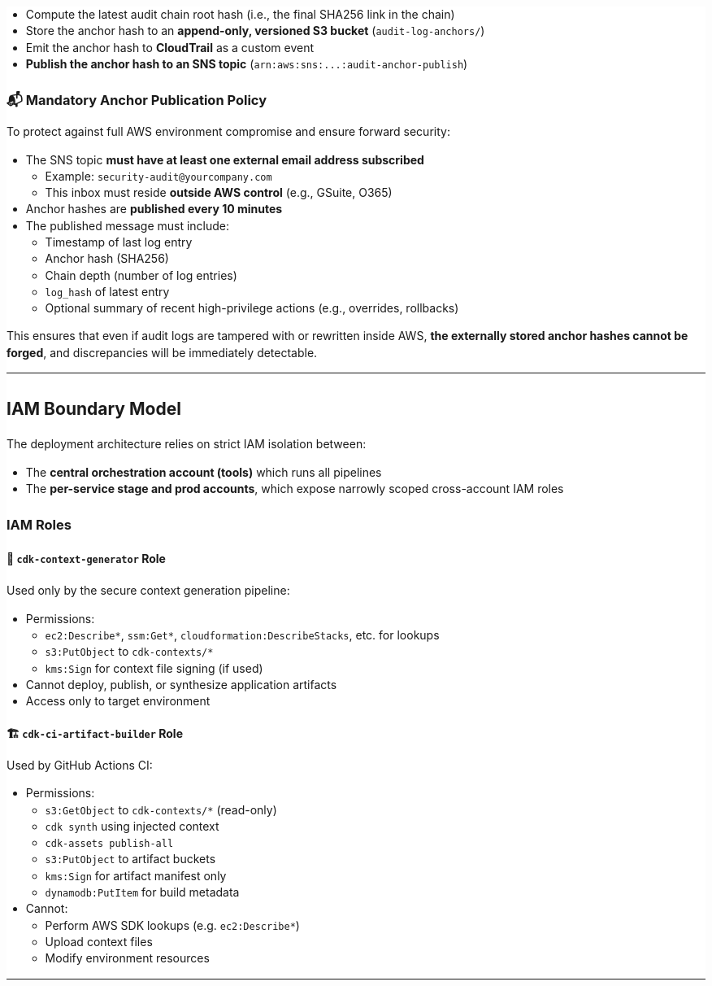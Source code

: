 - Compute the latest audit chain root hash (i.e., the final SHA256 link in the chain)
- Store the anchor hash to an **append-only, versioned S3 bucket** (`audit-log-anchors/`)
- Emit the anchor hash to **CloudTrail** as a custom event
- **Publish the anchor hash to an SNS topic** (`arn:aws:sns:...:audit-anchor-publish`)

### 📬 Mandatory Anchor Publication Policy

To protect against full AWS environment compromise and ensure forward security:

- The SNS topic **must have at least one external email address subscribed**
  - Example: `security-audit@yourcompany.com`
  - This inbox must reside **outside AWS control** (e.g., GSuite, O365)
- Anchor hashes are **published every 10 minutes**
- The published message must include:
  - Timestamp of last log entry
  - Anchor hash (SHA256)
  - Chain depth (number of log entries)
  - `log_hash` of latest entry
  - Optional summary of recent high-privilege actions (e.g., overrides, rollbacks)

This ensures that even if audit logs are tampered with or rewritten inside AWS, **the externally stored anchor hashes cannot be forged**, and discrepancies will be immediately detectable.

---

## IAM Boundary Model

The deployment architecture relies on strict IAM isolation between:

- The **central orchestration account (tools)** which runs all pipelines
- The **per-service stage and prod accounts**, which expose narrowly scoped cross-account IAM roles

### IAM Roles

#### 🔧 `cdk-context-generator` Role

Used only by the secure context generation pipeline:

- Permissions:
  - `ec2:Describe*`, `ssm:Get*`, `cloudformation:DescribeStacks`, etc. for lookups
  - `s3:PutObject` to `cdk-contexts/*`
  - `kms:Sign` for context file signing (if used)
- Cannot deploy, publish, or synthesize application artifacts
- Access only to target environment

#### 🏗 `cdk-ci-artifact-builder` Role

Used by GitHub Actions CI:

- Permissions:
  - `s3:GetObject` to `cdk-contexts/*` (read-only)
  - `cdk synth` using injected context
  - `cdk-assets publish-all`
  - `s3:PutObject` to artifact buckets
  - `kms:Sign` for artifact manifest only
  - `dynamodb:PutItem` for build metadata
- Cannot:
  - Perform AWS SDK lookups (e.g. `ec2:Describe*`)
  - Upload context files
  - Modify environment resources

---